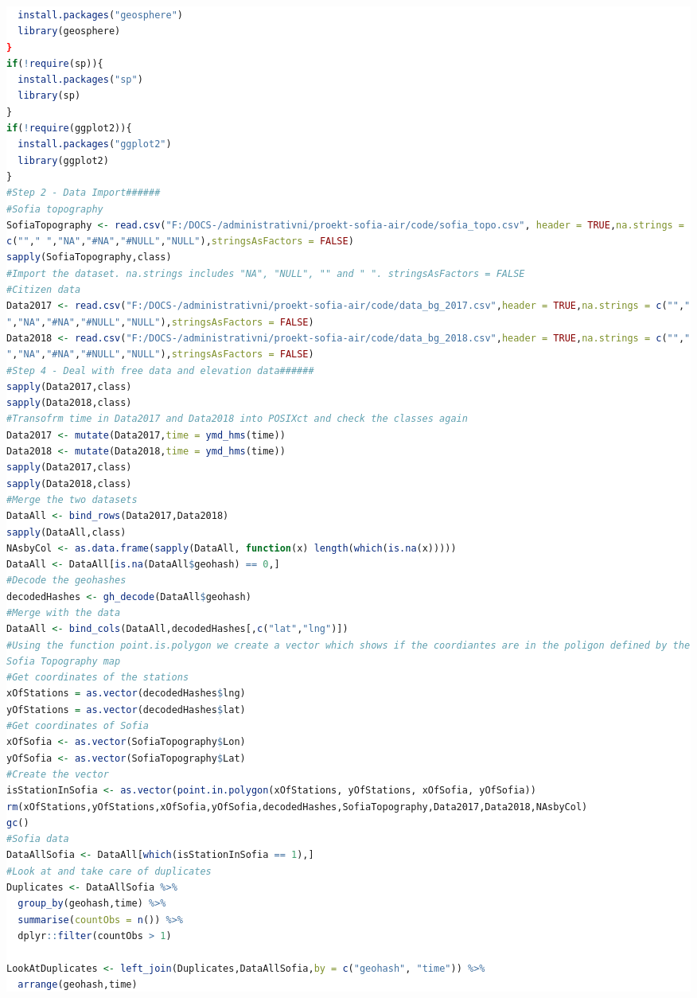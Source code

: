 ```R # Removes all observations where the P1 is equal to 0 for more than the threshold % of observations
  install.packages("geosphere")
  library(geosphere)
}
if(!require(sp)){
  install.packages("sp")
  library(sp)
}
if(!require(ggplot2)){
  install.packages("ggplot2")
  library(ggplot2)
}
#Step 2 - Data Import######
#Sofia topography
SofiaTopography <- read.csv("F:/DOCS-/administrativni/proekt-sofia-air/code/sofia_topo.csv", header = TRUE,na.strings = c(""," ","NA","#NA","#NULL","NULL"),stringsAsFactors = FALSE)
sapply(SofiaTopography,class)
#Import the dataset. na.strings includes "NA", "NULL", "" and " ". stringsAsFactors = FALSE
#Citizen data
Data2017 <- read.csv("F:/DOCS-/administrativni/proekt-sofia-air/code/data_bg_2017.csv",header = TRUE,na.strings = c(""," ","NA","#NA","#NULL","NULL"),stringsAsFactors = FALSE)
Data2018 <- read.csv("F:/DOCS-/administrativni/proekt-sofia-air/code/data_bg_2018.csv",header = TRUE,na.strings = c(""," ","NA","#NA","#NULL","NULL"),stringsAsFactors = FALSE)
#Step 4 - Deal with free data and elevation data######
sapply(Data2017,class)
sapply(Data2018,class)
#Transofrm time in Data2017 and Data2018 into POSIXct and check the classes again
Data2017 <- mutate(Data2017,time = ymd_hms(time))
Data2018 <- mutate(Data2018,time = ymd_hms(time))
sapply(Data2017,class)
sapply(Data2018,class)
#Merge the two datasets
DataAll <- bind_rows(Data2017,Data2018)
sapply(DataAll,class)
NAsbyCol <- as.data.frame(sapply(DataAll, function(x) length(which(is.na(x)))))
DataAll <- DataAll[is.na(DataAll$geohash) == 0,]
#Decode the geohashes
decodedHashes <- gh_decode(DataAll$geohash)
#Merge with the data
DataAll <- bind_cols(DataAll,decodedHashes[,c("lat","lng")])
#Using the function point.is.polygon we create a vector which shows if the coordiantes are in the poligon defined by the Sofia Topography map
#Get coordinates of the stations
xOfStations = as.vector(decodedHashes$lng)
yOfStations = as.vector(decodedHashes$lat)
#Get coordinates of Sofia
xOfSofia <- as.vector(SofiaTopography$Lon)
yOfSofia <- as.vector(SofiaTopography$Lat)
#Create the vector
isStationInSofia <- as.vector(point.in.polygon(xOfStations, yOfStations, xOfSofia, yOfSofia))
rm(xOfStations,yOfStations,xOfSofia,yOfSofia,decodedHashes,SofiaTopography,Data2017,Data2018,NAsbyCol)
gc()
#Sofia data
DataAllSofia <- DataAll[which(isStationInSofia == 1),]
#Look at and take care of duplicates
Duplicates <- DataAllSofia %>%
  group_by(geohash,time) %>%
  summarise(countObs = n()) %>%
  dplyr::filter(countObs > 1)

LookAtDuplicates <- left_join(Duplicates,DataAllSofia,by = c("geohash", "time")) %>%
  arrange(geohash,time)

```